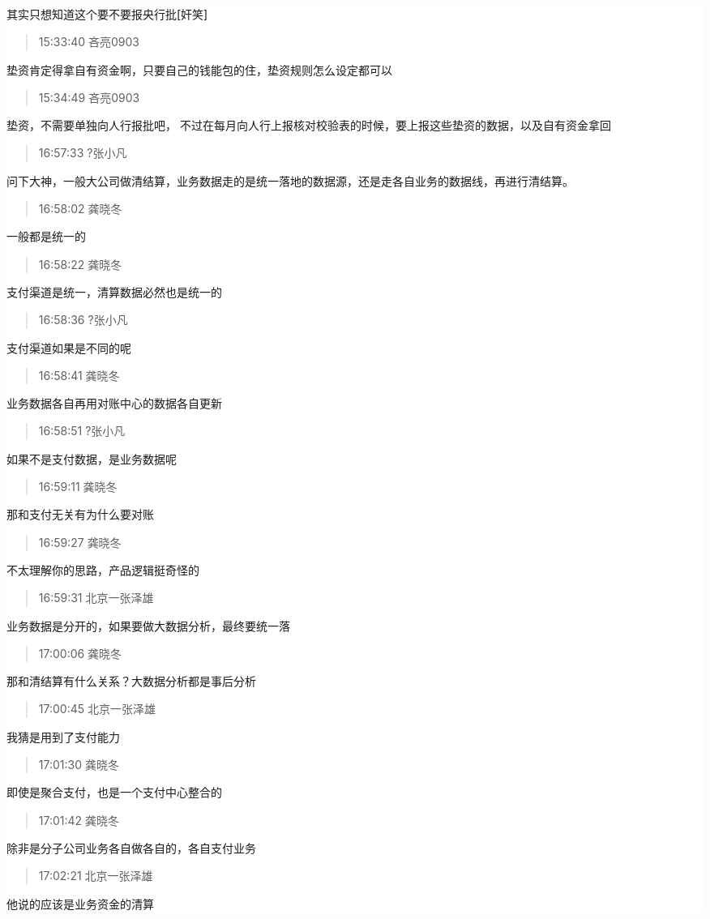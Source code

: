 其实只想知道这个要不要报央行批[奸笑]  
   
> 15:33:40  吝亮0903  
   
垫资肯定得拿自有资金啊，只要自己的钱能包的住，垫资规则怎么设定都可以  
   
> 15:34:49  吝亮0903  
   
垫资，不需要单独向人行报批吧， 不过在每月向人行上报核对校验表的时候，要上报这些垫资的数据，以及自有资金拿回  
   
> 16:57:33  ?张小凡  
   
问下大神，一般大公司做清结算，业务数据走的是统一落地的数据源，还是走各自业务的数据线，再进行清结算。  
   
> 16:58:02  龚晓冬  
   
一般都是统一的  
   
> 16:58:22  龚晓冬  
   
支付渠道是统一，清算数据必然也是统一的  
   
> 16:58:36  ?张小凡  
   
支付渠道如果是不同的呢  
   
> 16:58:41  龚晓冬  
   
业务数据各自再用对账中心的数据各自更新  
   
> 16:58:51  ?张小凡  
   
如果不是支付数据，是业务数据呢  
   
> 16:59:11  龚晓冬  
   
那和支付无关有为什么要对账  
   
> 16:59:27  龚晓冬  
   
不太理解你的思路，产品逻辑挺奇怪的  
   
> 16:59:31  北京一张泽雄  
   
业务数据是分开的，如果要做大数据分析，最终要统一落  
   
> 17:00:06  龚晓冬  
   
那和清结算有什么关系？大数据分析都是事后分析  
   
> 17:00:45  北京一张泽雄  
   
我猜是用到了支付能力  
   
> 17:01:30  龚晓冬  
   
即使是聚合支付，也是一个支付中心整合的  
   
> 17:01:42  龚晓冬  
   
除非是分子公司业务各自做各自的，各自支付业务  
   
> 17:02:21  北京一张泽雄  
   
他说的应该是业务资金的清算  
   